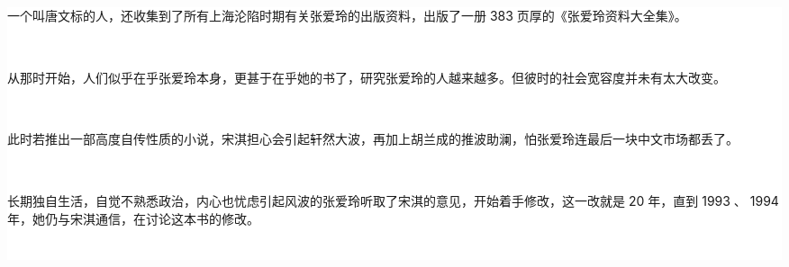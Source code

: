  </p>
 <p class="p2">
  <span class="s1">
   一个叫唐文标的人，还收集到了所有上海沦陷时期有关张爱玲的出版资料，出版了一册
  </span>
  <span class="s2">
   383
  </span>
  <span class="s1">
   页厚的《张爱玲资料大全集》。
  </span>
 </p>
 <p class="p1">
  <span class="s1">
  </span>
  <br/>
 </p>
 <p class="p2">
  <span class="s1">
   从那时开始，人们似乎在乎张爱玲本身，更甚于在乎她的书了，研究张爱玲的人越来越多。但彼时的社会宽容度并未有太大改变。
  </span>
 </p>
 <p class="p1">
  <span class="s1">
  </span>
  <br/>
 </p>
 <p class="p2">
  <span class="s1">
   此时若推出一部高度自传性质的小说，宋淇担心会引起轩然大波，再加上胡兰成的推波助澜，怕张爱玲连最后一块中文市场都丢了。
  </span>
 </p>
 <p class="p1">
  <span class="s1">
  </span>
  <br/>
 </p>
 <p class="p2">
  <span class="s1">
   长期独自生活，自觉不熟悉政治，内心也忧虑引起风波的张爱玲听取了宋淇的意见，开始着手修改，这一改就是
  </span>
  <span class="s2">
   20
  </span>
  <span class="s1">
   年，直到
  </span>
  <span class="s2">
   1993
  </span>
  <span class="s1">
   、
  </span>
  <span class="s2">
   1994
  </span>
  <span class="s1">
   年，她仍与宋淇通信，在讨论这本书的修改。
  </span>
 </p>
 <p class="p1">
  <span class="s1">
  </span>
  <br/>